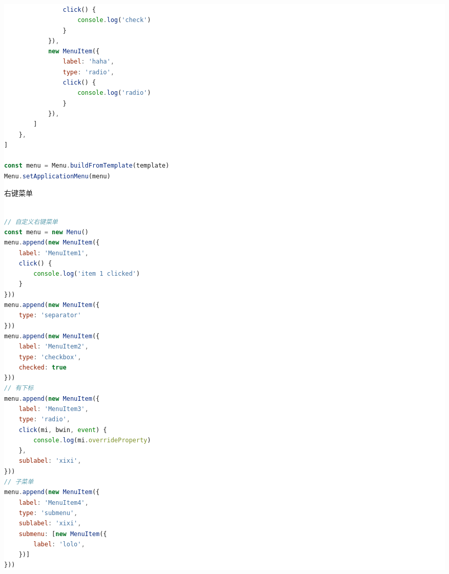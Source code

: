 ``` javascript
                click() {
                    console.log('check')
                }
            }),
            new MenuItem({
                label: 'haha',
                type: 'radio',
                click() {
                    console.log('radio')
                }
            }),
        ]
    },
]

const menu = Menu.buildFromTemplate(template)
Menu.setApplicationMenu(menu)

```
右键菜单
``` javascript

// 自定义右键菜单
const menu = new Menu()
menu.append(new MenuItem({
    label: 'MenuItem1',
    click() {
        console.log('item 1 clicked')
    }
}))
menu.append(new MenuItem({
    type: 'separator'
}))
menu.append(new MenuItem({
    label: 'MenuItem2',
    type: 'checkbox',
    checked: true
}))
// 有下标
menu.append(new MenuItem({
    label: 'MenuItem3',
    type: 'radio',
    click(mi, bwin, event) {
        console.log(mi.overrideProperty)
    },
    sublabel: 'xixi',
}))
// 子菜单
menu.append(new MenuItem({
    label: 'MenuItem4',
    type: 'submenu',
    sublabel: 'xixi',
    submenu: [new MenuItem({
        label: 'lolo',
    })]
}))
```
